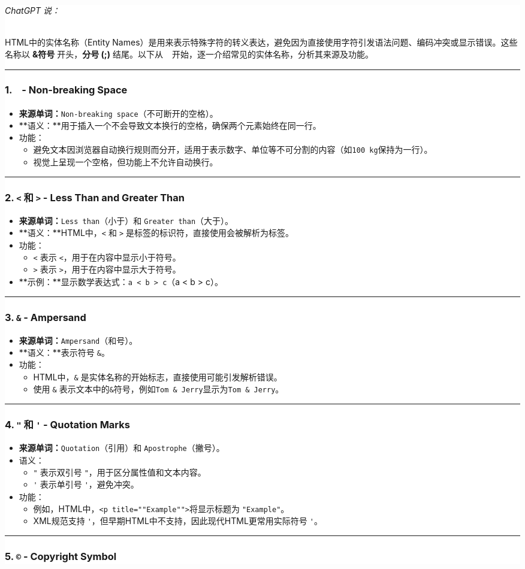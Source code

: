 

###### ChatGPT 说：



HTML中的实体名称（Entity Names）是用来表示特殊字符的转义表达，避免因为直接使用字符引发语法问题、编码冲突或显示错误。这些名称以 **&符号** 开头，**分号 (;)** 结尾。以下从 ` ` 开始，逐一介绍常见的实体名称，分析其来源及功能。

------

### **1. ` ` - Non-breaking Space**

- **来源单词：**`Non-breaking space`（不可断开的空格）。
- **语义：**用于插入一个不会导致文本换行的空格，确保两个元素始终在同一行。
- 功能：
  - 避免文本因浏览器自动换行规则而分开，适用于表示数字、单位等不可分割的内容（如`100 kg`保持为一行）。
  - 视觉上呈现一个空格，但功能上不允许自动换行。

------

### **2. `<` 和 `>` - Less Than and Greater Than**

- **来源单词：**`Less than`（小于）和 `Greater than`（大于）。
- **语义：**HTML中，`<` 和 `>` 是标签的标识符，直接使用会被解析为标签。
- 功能：
  - `<` 表示 `<`，用于在内容中显示小于符号。
  - `>` 表示 `>`，用于在内容中显示大于符号。
- **示例：**显示数学表达式：`a < b > c`（a < b > c）。

------

### **3. `&` - Ampersand**

- **来源单词：**`Ampersand`（和号）。
- **语义：**表示符号 `&`。
- 功能：
  - HTML中，`&` 是实体名称的开始标志，直接使用可能引发解析错误。
  - 使用 `&` 表示文本中的`&`符号，例如`Tom & Jerry`显示为`Tom & Jerry`。

------

### **4. `"` 和 `'` - Quotation Marks**

- **来源单词：**`Quotation`（引用）和 `Apostrophe`（撇号）。
- 语义：
  - `"` 表示双引号 `"`，用于区分属性值和文本内容。
  - `'` 表示单引号 `'`，避免冲突。
- 功能：
  - 例如，HTML中，`<p title=""Example"">`将显示标题为 `"Example"`。
  - XML规范支持 `'`，但早期HTML中不支持，因此现代HTML更常用实际符号 `'`。

------

### **5. `©` - Copyright Symbol**
